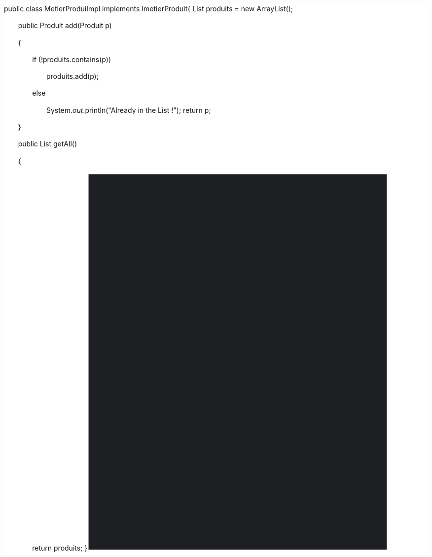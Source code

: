 public  class MetierProduiImpl implements ImetierProduit{     List<Produit> produits = new ArrayList<Produit>();

`    `public Produit add(Produit p)

`    `{

`        `if (!produits.contains(p))

`            `produits.add(p);

`        `else

`            `System.*out*.println("Already in the List !");         return p;

`    `}

`    `public List<Produit> getAll()

`    `{

`        `return produits;     }![](Aspose.Words.3d128987-4b67-4c59-b2dc-da37ed8927d9.038.png)

